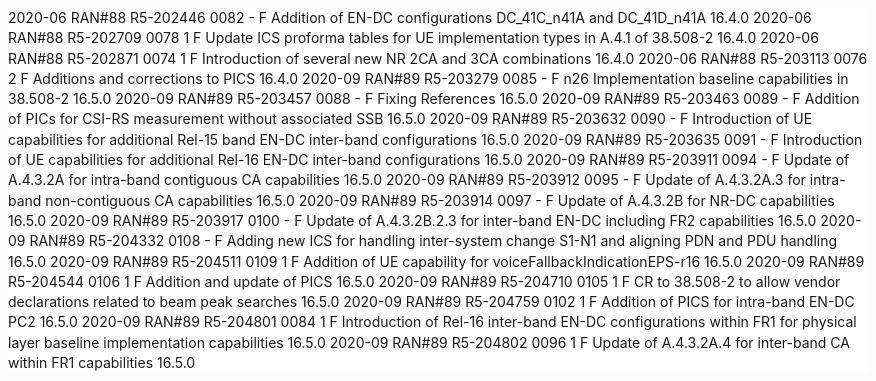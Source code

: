   2020-06              RAN\#88               R5-202446   0082     \-        F         Addition of EN-DC configurations DC\_41C\_n41A and DC\_41D\_n41A                                                                                                                                               16.4.0
  2020-06              RAN\#88               R5-202709   0078     1         F         Update ICS proforma tables for UE implementation types in A.4.1 of 38.508-2                                                                                                                                    16.4.0
  2020-06              RAN\#88               R5-202871   0074     1         F         Introduction of several new NR 2CA and 3CA combinations                                                                                                                                                        16.4.0
  2020-06              RAN\#88               R5-203113   0076     2         F         Additions and corrections to PICS                                                                                                                                                                              16.4.0
  2020-09              RAN\#89               R5-203279   0085     \-        F         n26 Implementation baseline capabilities in 38.508-2                                                                                                                                                           16.5.0
  2020-09              RAN\#89               R5-203457   0088     \-        F         Fixing References                                                                                                                                                                                              16.5.0
  2020-09              RAN\#89               R5-203463   0089     \-        F         Addition of PICs for CSI-RS measurement without associated SSB                                                                                                                                                 16.5.0
  2020-09              RAN\#89               R5-203632   0090     \-        F         Introduction of UE capabilities for additional Rel-15 band EN-DC inter-band configurations                                                                                                                     16.5.0
  2020-09              RAN\#89               R5-203635   0091     \-        F         Introduction of UE capabilities for additional Rel-16 EN-DC inter-band configurations                                                                                                                          16.5.0
  2020-09              RAN\#89               R5-203911   0094     \-        F         Update of A.4.3.2A for intra-band contiguous CA capabilities                                                                                                                                                   16.5.0
  2020-09              RAN\#89               R5-203912   0095     \-        F         Update of A.4.3.2A.3 for intra-band non-contiguous CA capabilities                                                                                                                                             16.5.0
  2020-09              RAN\#89               R5-203914   0097     \-        F         Update of A.4.3.2B for NR-DC capabilities                                                                                                                                                                      16.5.0
  2020-09              RAN\#89               R5-203917   0100     \-        F         Update of A.4.3.2B.2.3 for inter-band EN-DC including FR2 capabilities                                                                                                                                         16.5.0
  2020-09              RAN\#89               R5-204332   0108     \-        F         Adding new ICS for handling inter-system change S1-N1 and aligning PDN and PDU handling                                                                                                                        16.5.0
  2020-09              RAN\#89               R5-204511   0109     1         F         Addition of UE capability for voiceFallbackIndicationEPS-r16                                                                                                                                                   16.5.0
  2020-09              RAN\#89               R5-204544   0106     1         F         Addition and update of PICS                                                                                                                                                                                    16.5.0
  2020-09              RAN\#89               R5-204710   0105     1         F         CR to 38.508-2 to allow vendor declarations related to beam peak searches                                                                                                                                      16.5.0
  2020-09              RAN\#89               R5-204759   0102     1         F         Addition of PICS for intra-band EN-DC PC2                                                                                                                                                                      16.5.0
  2020-09              RAN\#89               R5-204801   0084     1         F         Introduction of Rel-16 inter-band EN-DC configurations within FR1 for physical layer baseline implementation capabilities                                                                                      16.5.0
  2020-09              RAN\#89               R5-204802   0096     1         F         Update of A.4.3.2A.4 for inter-band CA within FR1 capabilities                                                                                                                                                 16.5.0